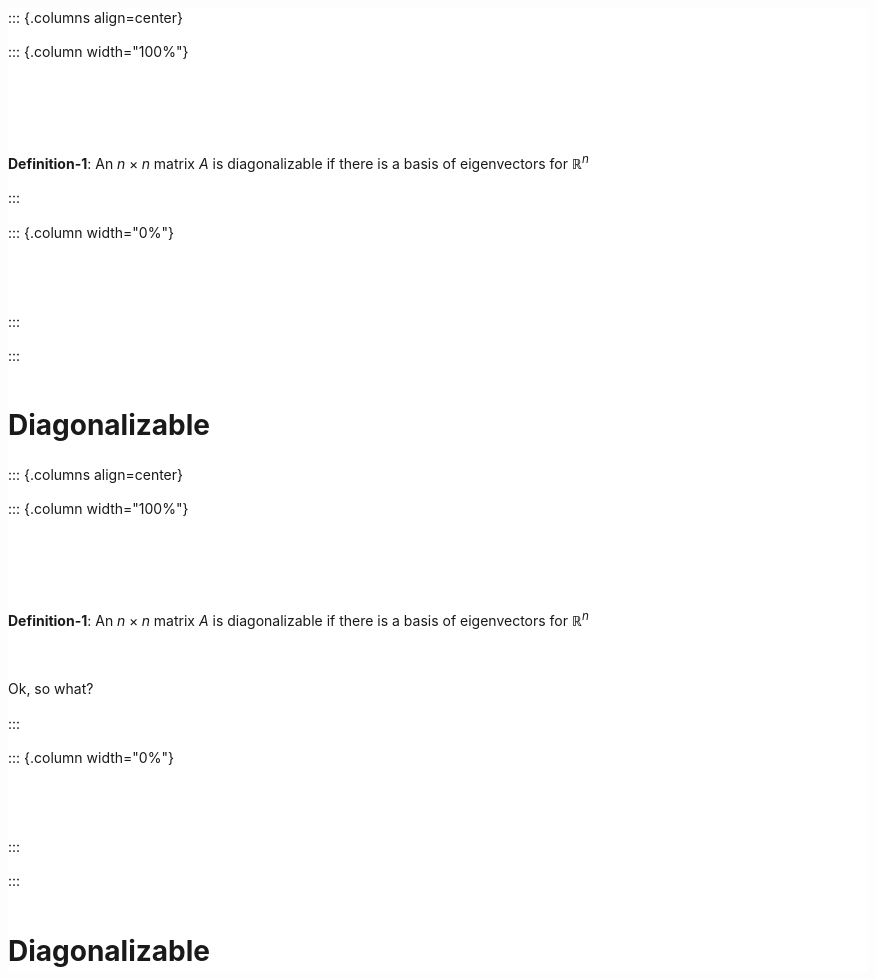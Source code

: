 ::: {.columns align=center}

::: {.column width="100%"}

<br>

<br>

<br>

**Definition-1**: An $n \times n$ matrix $A$ is diagonalizable if there is a basis of eigenvectors for $\mathbb{R}^n$

:::

::: {.column width="0%"}

<br>

<br>

:::

:::



# Diagonalizable

::: {.columns align=center}

::: {.column width="100%"}

<br>

<br>

<br>

**Definition-1**: An $n \times n$ matrix $A$ is diagonalizable if there is a basis of eigenvectors for $\mathbb{R}^n$

<br>

Ok, so what?

:::

::: {.column width="0%"}

<br>

<br>

:::

:::



# Diagonalizable
